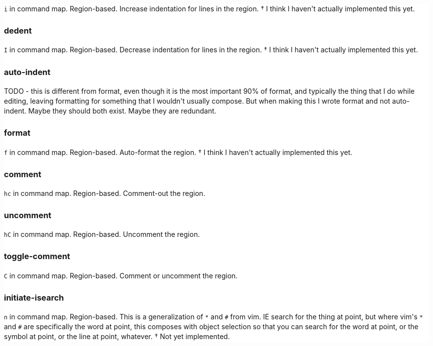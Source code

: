 `i` in command map.
Region-based.
Increase indentation for lines in the region.
† I think I haven't actually implemented this yet.

### dedent

`I` in command map.
Region-based.
Decrease indentation for lines in the region.
† I think I haven't actually implemented this yet.

### auto-indent

TODO - this is different from format, even though it is the most important 90% of format, and typically the thing that I do while editing, leaving formatting for something that I wouldn't usually compose.  But when making this I wrote format and not auto-indent.  Maybe they should both exist.  Maybe they are redundant.

### format

`f` in command map.
Region-based.
Auto-format the region.
† I think I haven't actually implemented this yet.

### comment

`hc` in command map.
Region-based.
Comment-out the region.

### uncomment

`hC` in command map.
Region-based.
Uncomment the region.

### toggle-comment

`C` in command map.
Region-based.
Comment or uncomment the region.

### initiate-isearch

`n` in command map.
Region-based.
This is a generalization of `*` and `#` from vim.
IE search for the thing at point, but where vim's `*` and `#` are specifically the word at point, this composes with object selection so that you can search for the word at point, or the symbol at point, or the line at point, whatever.
† Not yet implemented.
